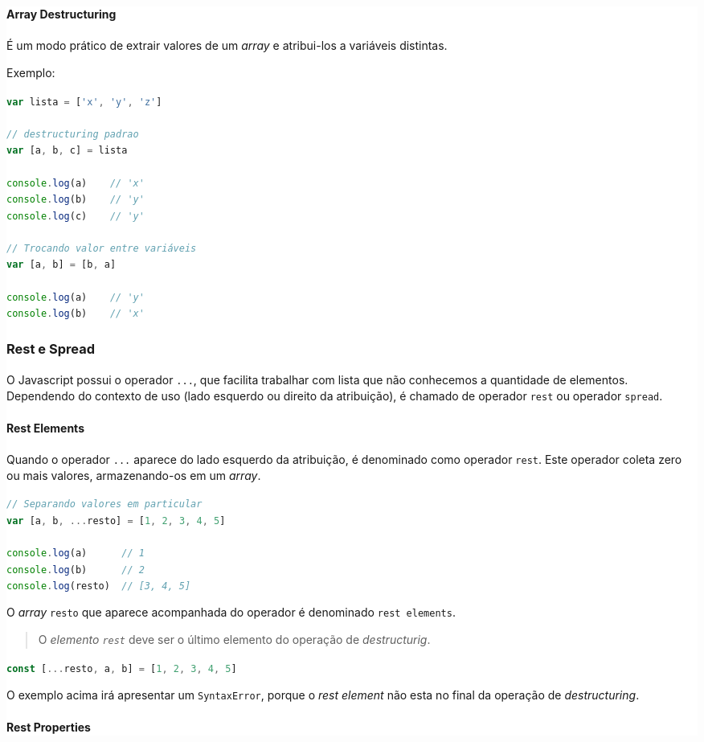 #### Array Destructuring

É um modo prático de extrair valores de um _array_ e atribui-los a variáveis distintas.

Exemplo:

```javascript
var lista = ['x', 'y', 'z']

// destructuring padrao
var [a, b, c] = lista

console.log(a)    // 'x'
console.log(b)    // 'y'
console.log(c)    // 'y'

// Trocando valor entre variáveis
var [a, b] = [b, a]

console.log(a)    // 'y'
console.log(b)    // 'x'

```

### Rest e Spread

O Javascript possui o operador `...`, que facilita trabalhar com lista que não conhecemos a quantidade de elementos. Dependendo do contexto de uso (lado esquerdo ou direito da atribuição), é chamado de operador `rest` ou operador `spread`.

#### Rest Elements

Quando o operador `...` aparece do lado esquerdo da atribuição, é denominado como operador `rest`. Este operador coleta zero ou mais valores, armazenando-os em um _array_.

```javascript
// Separando valores em particular
var [a, b, ...resto] = [1, 2, 3, 4, 5]

console.log(a)      // 1
console.log(b)      // 2
console.log(resto)  // [3, 4, 5]

```

O _array_ `resto` que aparece acompanhada do operador é denominado `rest elements`.

> O _elemento `rest`_ deve ser o último elemento do operação de _destructurig_.

```javascript
const [...resto, a, b] = [1, 2, 3, 4, 5]
```

O exemplo acima irá apresentar um `SyntaxError`, porque o _rest element_ não esta no final da operação de _destructuring_.

#### Rest Properties


[^1]: https://www.w3schools.com/jsref/jsref\_obj\_number.asp
[^2]: https://www.w3schools.com/jsref/jsref\_obj\_boolean.asp
[^3]: https://www.w3schools.com/js/js\_let.asp
[^4]: https://www.w3schools.com/js/js\_hoisting.asp
[^5]: https://www.w3schools.com/js/js\_if\_else.asp
[^6]: https://www.w3schools.com/js/js\_loop\_while.asp
[^7]: https://www.w3schools.com/jsref/jsref\_obj\_object.asp
[^8]: https://developer.mozilla.org/en-US/docs/Glossary/Callback\_function